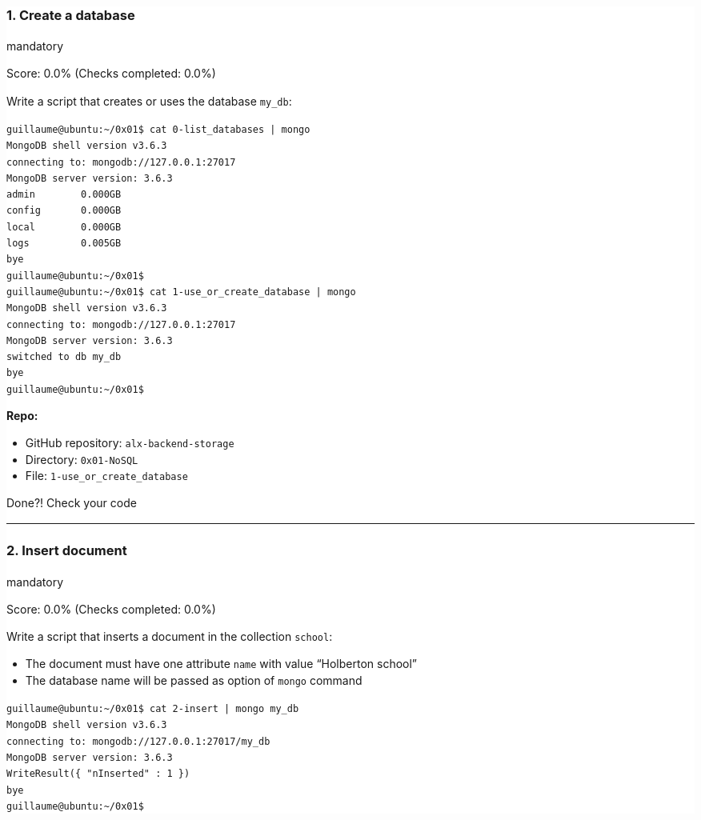 
### 1\. Create a database

mandatory

Score: 0.0% (Checks completed: 0.0%)

Write a script that creates or uses the database `my_db`:

```
guillaume@ubuntu:~/0x01$ cat 0-list_databases | mongo
MongoDB shell version v3.6.3
connecting to: mongodb://127.0.0.1:27017
MongoDB server version: 3.6.3
admin        0.000GB
config       0.000GB
local        0.000GB
logs         0.005GB
bye
guillaume@ubuntu:~/0x01$
guillaume@ubuntu:~/0x01$ cat 1-use_or_create_database | mongo
MongoDB shell version v3.6.3
connecting to: mongodb://127.0.0.1:27017
MongoDB server version: 3.6.3
switched to db my_db
bye
guillaume@ubuntu:~/0x01$
```

**Repo:**

-   GitHub repository: `alx-backend-storage`
-   Directory: `0x01-NoSQL`
-   File: `1-use_or_create_database`

Done?! Check your code

---

### 2\. Insert document

mandatory

Score: 0.0% (Checks completed: 0.0%)

Write a script that inserts a document in the collection `school`:

-   The document must have one attribute `name` with value “Holberton school”
-   The database name will be passed as option of `mongo` command

```
guillaume@ubuntu:~/0x01$ cat 2-insert | mongo my_db
MongoDB shell version v3.6.3
connecting to: mongodb://127.0.0.1:27017/my_db
MongoDB server version: 3.6.3
WriteResult({ "nInserted" : 1 })
bye
guillaume@ubuntu:~/0x01$
```
